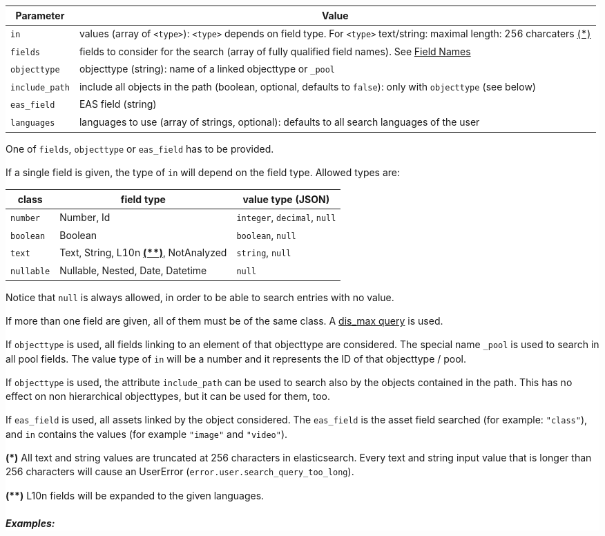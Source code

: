| Parameter      | Value |
|----------------|-------|
| `in`           | values (array of `<type>`): `<type>` depends on field type. For `<type>` text/string: maximal length: 256 charcaters [(\*)](#f1) |
| `fields`       | fields to consider for the search (array of fully qualified field names).  See [Field Names](#fieldnames) |
| `objecttype`   | objecttype (string): name of a linked objecttype or `_pool` |
| `include_path` | include all objects in the path (boolean, optional, defaults to `false`): only with `objecttype` (see below) |
| `eas_field`    | EAS field (string) |
| `languages`    | languages to use (array of strings, optional): defaults to all search languages of the user |

One of `fields`, `objecttype` or `eas_field` has to be provided.

If a single field is given, the type of `in` will depend on the field type. Allowed types are:

| class      | field type                                        | value type (JSON)            |
|------------|---------------------------------------------------|------------------------------|
| `number`   | Number, Id                                        | `integer`, `decimal`, `null` |
| `boolean`  | Boolean                                           | `boolean`, `null`            |
| `text`     | Text, String, L10n **[(\*\*)](#f2)**, NotAnalyzed | `string`, `null`             |
| `nullable` | Nullable, Nested, Date, Datetime                  | `null`                       |

Notice that `null` is always allowed, in order to be able to search entries with no value.

If more than one field are given, all of them must be of the same class.
A [dis_max query](http://www.elasticsearch.org/guide/en/elasticsearch/reference/current/query-dsl-dis-max-query.html)
is used.

If `objecttype` is used, all fields linking to an element of that objecttype are considered. The special
name `_pool` is used to search in all pool fields. The value type of `in` will be a number and it represents
the ID of that objecttype / pool.

If `objecttype` is used, the attribute `include_path` can be used to search also by the objects contained in the path.
This has no effect on non hierarchical objecttypes, but it can be used for them, too.

If `eas_field` is used, all assets linked by the object considered. The `eas_field` is the asset field searched
(for example: `"class"`), and `in` contains the values (for example `"image"` and `"video"`).

**<a name=f1>(\*)</a>** All text and string values are truncated at 256 characters in elasticsearch. Every text and string input value that is longer than 256 characters will cause an UserError (`error.user.search_query_too_long`).

**<a name=f2>(\*\*)</a>** L10n fields will be expanded to the given languages.

##### Examples:
